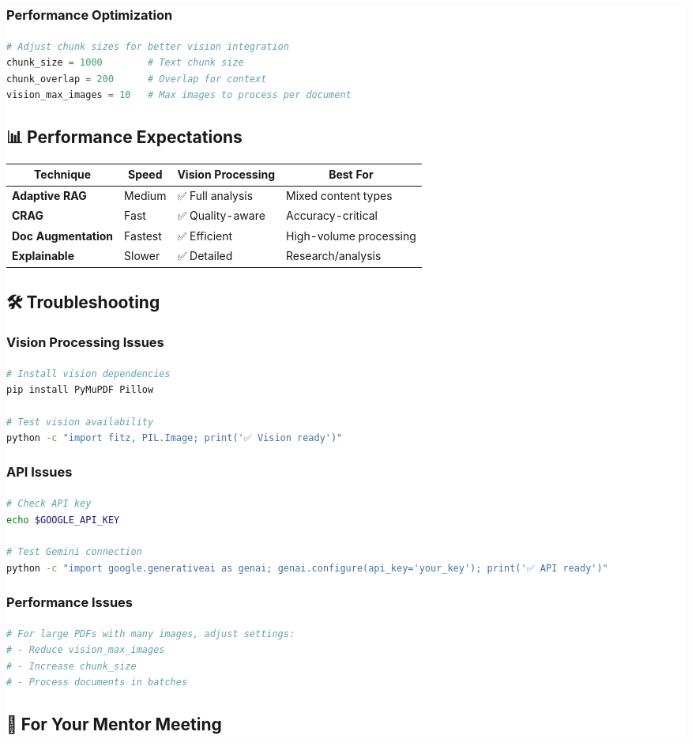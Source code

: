 ### Performance Optimization
```python
# Adjust chunk sizes for better vision integration
chunk_size = 1000        # Text chunk size
chunk_overlap = 200      # Overlap for context
vision_max_images = 10   # Max images to process per document
```

## 📊 Performance Expectations

| Technique | Speed | Vision Processing | Best For |
|-----------|-------|------------------|----------|
| **Adaptive RAG** | Medium | ✅ Full analysis | Mixed content types |
| **CRAG** | Fast | ✅ Quality-aware | Accuracy-critical |
| **Doc Augmentation** | Fastest | ✅ Efficient | High-volume processing |
| **Explainable** | Slower | ✅ Detailed | Research/analysis |

## 🛠️ Troubleshooting

### Vision Processing Issues
```bash
# Install vision dependencies
pip install PyMuPDF Pillow

# Test vision availability
python -c "import fitz, PIL.Image; print('✅ Vision ready')"
```

### API Issues
```bash
# Check API key
echo $GOOGLE_API_KEY

# Test Gemini connection
python -c "import google.generativeai as genai; genai.configure(api_key='your_key'); print('✅ API ready')"
```

### Performance Issues
```bash
# For large PDFs with many images, adjust settings:
# - Reduce vision_max_images
# - Increase chunk_size  
# - Process documents in batches
```

## 🎯 For Your Mentor Meeting
